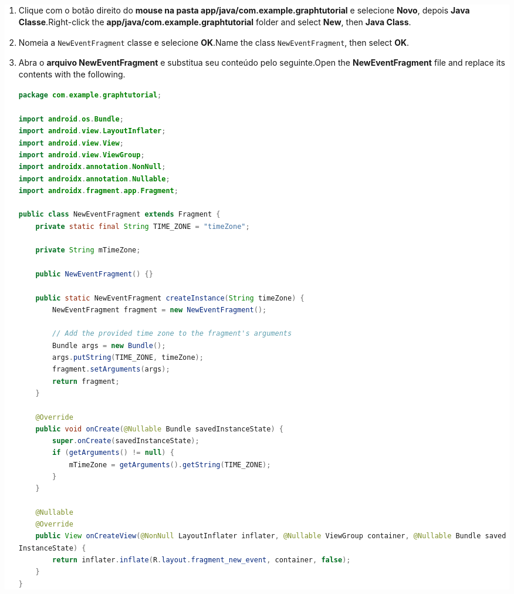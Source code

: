 1. <span data-ttu-id="f037c-174">Clique com o botão direito do **mouse na pasta app/java/com.example.graphtutorial** e selecione **Novo**, depois **Java Classe**.</span><span class="sxs-lookup"><span data-stu-id="f037c-174">Right-click the **app/java/com.example.graphtutorial** folder and select **New**, then **Java Class**.</span></span>

1. <span data-ttu-id="f037c-175">Nomeia a `NewEventFragment` classe e selecione **OK**.</span><span class="sxs-lookup"><span data-stu-id="f037c-175">Name the class `NewEventFragment`, then select **OK**.</span></span>

1. <span data-ttu-id="f037c-176">Abra o **arquivo NewEventFragment** e substitua seu conteúdo pelo seguinte.</span><span class="sxs-lookup"><span data-stu-id="f037c-176">Open the **NewEventFragment** file and replace its contents with the following.</span></span>

    ```java
    package com.example.graphtutorial;

    import android.os.Bundle;
    import android.view.LayoutInflater;
    import android.view.View;
    import android.view.ViewGroup;
    import androidx.annotation.NonNull;
    import androidx.annotation.Nullable;
    import androidx.fragment.app.Fragment;

    public class NewEventFragment extends Fragment {
        private static final String TIME_ZONE = "timeZone";

        private String mTimeZone;

        public NewEventFragment() {}

        public static NewEventFragment createInstance(String timeZone) {
            NewEventFragment fragment = new NewEventFragment();

            // Add the provided time zone to the fragment's arguments
            Bundle args = new Bundle();
            args.putString(TIME_ZONE, timeZone);
            fragment.setArguments(args);
            return fragment;
        }

        @Override
        public void onCreate(@Nullable Bundle savedInstanceState) {
            super.onCreate(savedInstanceState);
            if (getArguments() != null) {
                mTimeZone = getArguments().getString(TIME_ZONE);
            }
        }

        @Nullable
        @Override
        public View onCreateView(@NonNull LayoutInflater inflater, @Nullable ViewGroup container, @Nullable Bundle savedInstanceState) {
            return inflater.inflate(R.layout.fragment_new_event, container, false);
        }
    }
    ```
